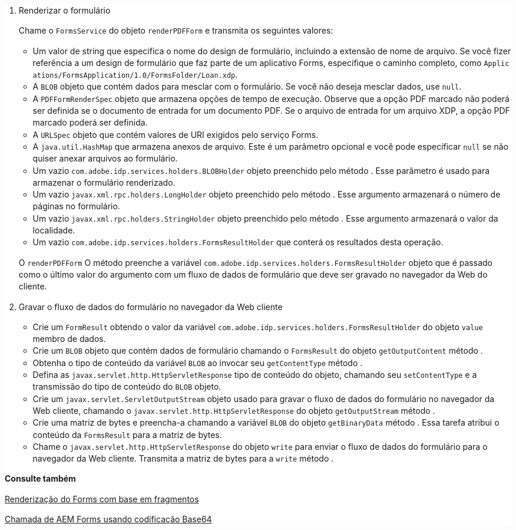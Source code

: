 1. Renderizar o formulário

   Chame o `FormsService` do objeto `renderPDFForm` e transmita os seguintes valores:

   * Um valor de string que especifica o nome do design de formulário, incluindo a extensão de nome de arquivo. Se você fizer referência a um design de formulário que faz parte de um aplicativo Forms, especifique o caminho completo, como `Applications/FormsApplication/1.0/FormsFolder/Loan.xdp`.
   * A `BLOB` objeto que contém dados para mesclar com o formulário. Se você não deseja mesclar dados, use `null`.
   * A `PDFFormRenderSpec` objeto que armazena opções de tempo de execução. Observe que a opção PDF marcado não poderá ser definida se o documento de entrada for um documento PDF. Se o arquivo de entrada for um arquivo XDP, a opção PDF marcado poderá ser definida.
   * A `URLSpec` objeto que contém valores de URI exigidos pelo serviço Forms.
   * A `java.util.HashMap` que armazena anexos de arquivo. Este é um parâmetro opcional e você pode especificar `null` se não quiser anexar arquivos ao formulário.
   * Um vazio `com.adobe.idp.services.holders.BLOBHolder` objeto preenchido pelo método . Esse parâmetro é usado para armazenar o formulário renderizado.
   * Um vazio `javax.xml.rpc.holders.LongHolder` objeto preenchido pelo método . Esse argumento armazenará o número de páginas no formulário.
   * Um vazio `javax.xml.rpc.holders.StringHolder` objeto preenchido pelo método . Esse argumento armazenará o valor da localidade.
   * Um vazio `com.adobe.idp.services.holders.FormsResultHolder` que conterá os resultados desta operação.

   O `renderPDFForm` O método preenche a variável `com.adobe.idp.services.holders.FormsResultHolder` objeto que é passado como o último valor do argumento com um fluxo de dados de formulário que deve ser gravado no navegador da Web do cliente.

1. Gravar o fluxo de dados do formulário no navegador da Web cliente

   * Crie um `FormResult` obtendo o valor da variável `com.adobe.idp.services.holders.FormsResultHolder` do objeto `value` membro de dados.
   * Crie um `BLOB` objeto que contém dados de formulário chamando o `FormsResult` do objeto `getOutputContent` método .
   * Obtenha o tipo de conteúdo da variável `BLOB` ao invocar seu `getContentType` método .
   * Defina as `javax.servlet.http.HttpServletResponse` tipo de conteúdo do objeto, chamando seu `setContentType` e a transmissão do tipo de conteúdo do `BLOB` objeto.
   * Crie um `javax.servlet.ServletOutputStream` objeto usado para gravar o fluxo de dados do formulário no navegador da Web cliente, chamando o `javax.servlet.http.HttpServletResponse` do objeto `getOutputStream` método .
   * Crie uma matriz de bytes e preencha-a chamando a variável `BLOB` do objeto `getBinaryData` método . Essa tarefa atribui o conteúdo da `FormsResult` para a matriz de bytes.
   * Chame o `javax.servlet.http.HttpServletResponse` do objeto `write` para enviar o fluxo de dados do formulário para o navegador da Web cliente. Transmita a matriz de bytes para a `write` método .

**Consulte também**

[Renderização do Forms com base em fragmentos](#rendering-forms-based-on-fragments)

[Chamada de AEM Forms usando codificação Base64](/help/forms/developing/invoking-aem-forms-using-web.md#invoking-aem-forms-using-base64-encoding)
